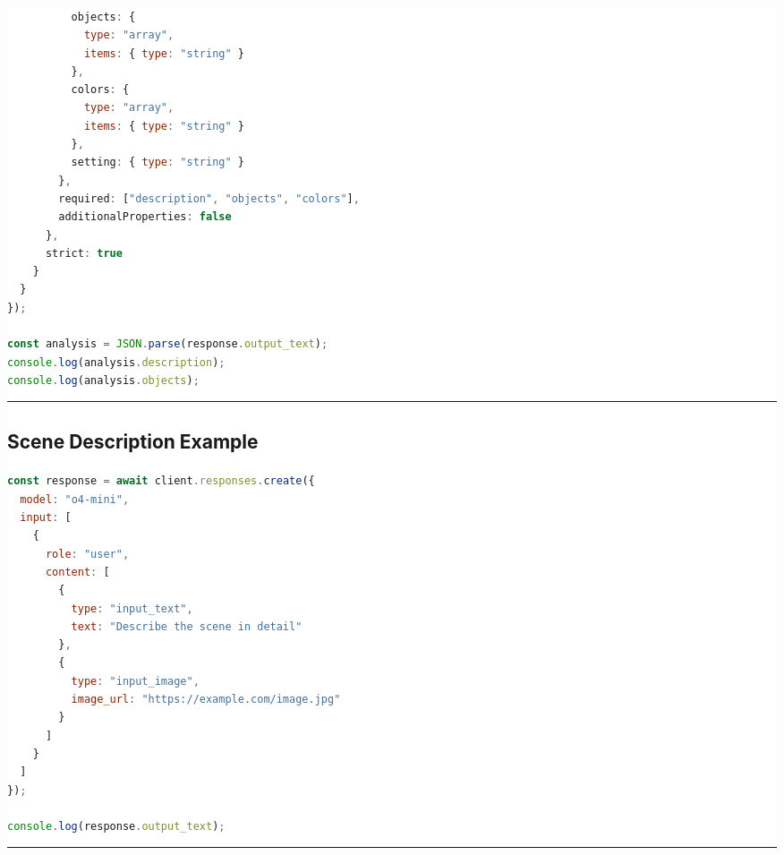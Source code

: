 ```javascript
          objects: {
            type: "array",
            items: { type: "string" }
          },
          colors: {
            type: "array", 
            items: { type: "string" }
          },
          setting: { type: "string" }
        },
        required: ["description", "objects", "colors"],
        additionalProperties: false
      },
      strict: true
    }
  }
});

const analysis = JSON.parse(response.output_text);
console.log(analysis.description);
console.log(analysis.objects);
```

---

## Scene Description Example

```javascript
const response = await client.responses.create({
  model: "o4-mini",
  input: [
    {
      role: "user",
      content: [
        {
          type: "input_text",
          text: "Describe the scene in detail"
        },
        {
          type: "input_image",
          image_url: "https://example.com/image.jpg"
        }
      ]
    }
  ]
});

console.log(response.output_text);
```

---
